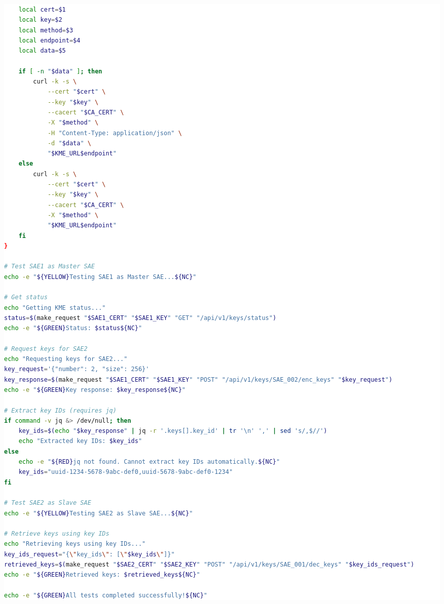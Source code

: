 ```bash
    local cert=$1
    local key=$2
    local method=$3
    local endpoint=$4
    local data=$5
    
    if [ -n "$data" ]; then
        curl -k -s \
            --cert "$cert" \
            --key "$key" \
            --cacert "$CA_CERT" \
            -X "$method" \
            -H "Content-Type: application/json" \
            -d "$data" \
            "$KME_URL$endpoint"
    else
        curl -k -s \
            --cert "$cert" \
            --key "$key" \
            --cacert "$CA_CERT" \
            -X "$method" \
            "$KME_URL$endpoint"
    fi
}

# Test SAE1 as Master SAE
echo -e "${YELLOW}Testing SAE1 as Master SAE...${NC}"

# Get status
echo "Getting KME status..."
status=$(make_request "$SAE1_CERT" "$SAE1_KEY" "GET" "/api/v1/keys/status")
echo -e "${GREEN}Status: $status${NC}"

# Request keys for SAE2
echo "Requesting keys for SAE2..."
key_request='{"number": 2, "size": 256}'
key_response=$(make_request "$SAE1_CERT" "$SAE1_KEY" "POST" "/api/v1/keys/SAE_002/enc_keys" "$key_request")
echo -e "${GREEN}Key response: $key_response${NC}"

# Extract key IDs (requires jq)
if command -v jq &> /dev/null; then
    key_ids=$(echo "$key_response" | jq -r '.keys[].key_id' | tr '\n' ',' | sed 's/,$//')
    echo "Extracted key IDs: $key_ids"
else
    echo -e "${RED}jq not found. Cannot extract key IDs automatically.${NC}"
    key_ids="uuid-1234-5678-9abc-def0,uuid-5678-9abc-def0-1234"
fi

# Test SAE2 as Slave SAE
echo -e "${YELLOW}Testing SAE2 as Slave SAE...${NC}"

# Retrieve keys using key IDs
echo "Retrieving keys using key IDs..."
key_ids_request="{\"key_ids\": [\"$key_ids\"]}"
retrieved_keys=$(make_request "$SAE2_CERT" "$SAE2_KEY" "POST" "/api/v1/keys/SAE_001/dec_keys" "$key_ids_request")
echo -e "${GREEN}Retrieved keys: $retrieved_keys${NC}"

echo -e "${GREEN}All tests completed successfully!${NC}"
```

